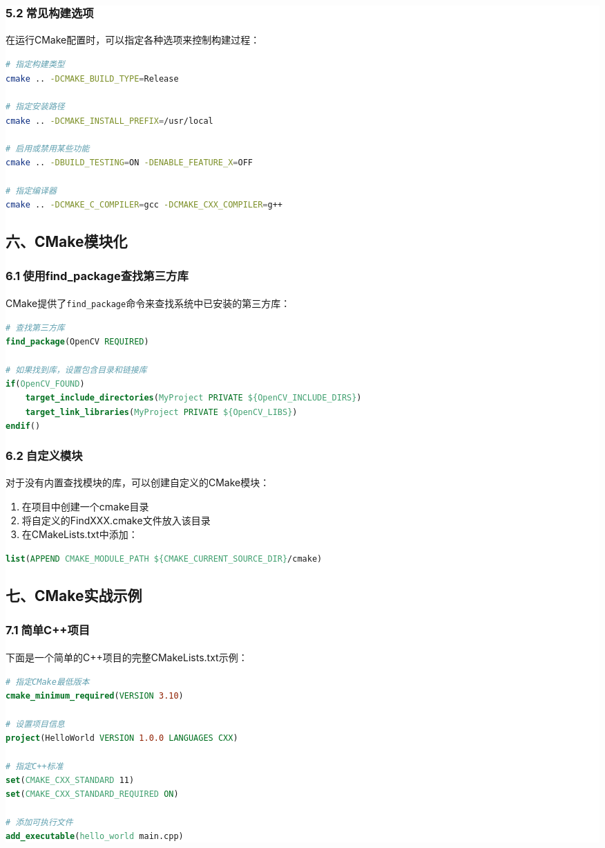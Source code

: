 ### 5.2 常见构建选项

在运行CMake配置时，可以指定各种选项来控制构建过程：

```bash
# 指定构建类型
cmake .. -DCMAKE_BUILD_TYPE=Release

# 指定安装路径
cmake .. -DCMAKE_INSTALL_PREFIX=/usr/local

# 启用或禁用某些功能
cmake .. -DBUILD_TESTING=ON -DENABLE_FEATURE_X=OFF

# 指定编译器
cmake .. -DCMAKE_C_COMPILER=gcc -DCMAKE_CXX_COMPILER=g++
```

## 六、CMake模块化

### 6.1 使用find_package查找第三方库

CMake提供了`find_package`命令来查找系统中已安装的第三方库：

```cmake
# 查找第三方库
find_package(OpenCV REQUIRED)

# 如果找到库，设置包含目录和链接库
if(OpenCV_FOUND)
    target_include_directories(MyProject PRIVATE ${OpenCV_INCLUDE_DIRS})
    target_link_libraries(MyProject PRIVATE ${OpenCV_LIBS})
endif()
```

### 6.2 自定义模块

对于没有内置查找模块的库，可以创建自定义的CMake模块：

1. 在项目中创建一个cmake目录
2. 将自定义的FindXXX.cmake文件放入该目录
3. 在CMakeLists.txt中添加：

```cmake
list(APPEND CMAKE_MODULE_PATH ${CMAKE_CURRENT_SOURCE_DIR}/cmake)
```

## 七、CMake实战示例

### 7.1 简单C++项目

下面是一个简单的C++项目的完整CMakeLists.txt示例：

```cmake
# 指定CMake最低版本
cmake_minimum_required(VERSION 3.10)

# 设置项目信息
project(HelloWorld VERSION 1.0.0 LANGUAGES CXX)

# 指定C++标准
set(CMAKE_CXX_STANDARD 11)
set(CMAKE_CXX_STANDARD_REQUIRED ON)

# 添加可执行文件
add_executable(hello_world main.cpp)
```